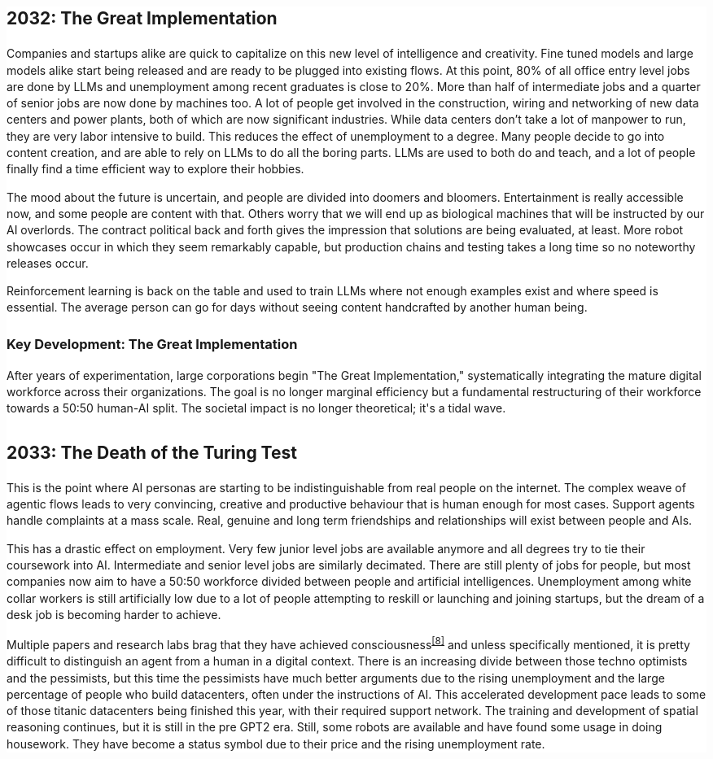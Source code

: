 <h2 id="section-2032">2032: The Great Implementation</h2>

<p>Companies and startups alike are quick to capitalize on this new level of intelligence and creativity. Fine tuned models and large models alike start being released and are ready to be plugged into existing flows. At this point, 80% of all office entry level jobs are done by LLMs and unemployment among recent graduates is close to 20%. More than half of intermediate jobs and a quarter of senior jobs are now done by machines too. A lot of people get involved in the construction, wiring and networking of new data centers and power plants, both of which are now significant industries. While data centers don’t take a lot of manpower to run, they are very labor intensive to build. This reduces the effect of unemployment to a degree. Many people decide to go into content creation, and are able to rely on LLMs to do all the boring parts. LLMs are used to both do and teach, and a lot of people finally find a time efficient way to explore their hobbies.</p>

<p>The mood about the future is uncertain, and people are divided into doomers and bloomers. Entertainment is really accessible now, and some people are content with that. Others worry that we will end up as biological machines that will be instructed by our AI overlords. The contract political back and forth gives the impression that solutions are being evaluated, at least. More robot showcases occur in which they seem remarkably capable, but production chains and testing takes a long time so no noteworthy releases occur.</p>

<p>Reinforcement learning is back on the table and used to train LLMs where not enough examples exist and where speed is essential. The average person can go for days without seeing content handcrafted by another human being.</p>

<div class="highlight-section">
    <h3>Key Development: The Great Implementation</h3>
    <p>After years of experimentation, large corporations begin "The Great Implementation," systematically integrating the mature digital workforce across their organizations. The goal is no longer marginal efficiency but a fundamental restructuring of their workforce towards a 50:50 human-AI split. The societal impact is no longer theoretical; it's a tidal wave.</p>
</div>

<h2 id="section-2033">2033: The Death of the Turing Test</h2>

<p>This is the point where AI personas are starting to be indistinguishable from real people on the internet. The complex weave of agentic flows leads to very convincing, creative and productive behaviour that is human enough for most cases. Support agents handle complaints at a mass scale. Real, genuine and long term friendships and relationships will exist between people and AIs.</p>

<p>This has a drastic effect on employment. Very few junior level jobs are available anymore and all degrees try to tie their coursework into AI. Intermediate and senior level jobs are similarly decimated. There are still plenty of jobs for people, but most companies now aim to have a 50:50 workforce divided between people and artificial intelligences. Unemployment among white collar workers is still artificially low due to a lot of people attempting to reskill or launching and joining startups, but the dream of a desk job is becoming harder to achieve.</p>

<p>Multiple papers and research labs brag that they have achieved consciousness<sup><a href="#ref8">[8]</a></sup> and unless specifically mentioned, it is pretty difficult to distinguish an agent from a human in a digital context. There is an increasing divide between those techno optimists and the pessimists, but this time the pessimists have much better arguments due to the rising unemployment and the large percentage of people who build datacenters, often under the instructions of AI. This accelerated development pace leads to some of those titanic datacenters being finished this year, with their required support network. The training and development of spatial reasoning continues, but it is still in the pre GPT2 era. Still, some robots are available and have found some usage in doing housework. They have become a status symbol due to their price and the rising unemployment rate.</p>
